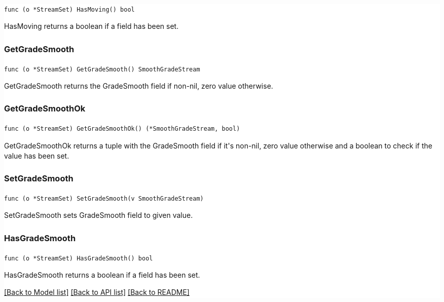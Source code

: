 `func (o *StreamSet) HasMoving() bool`

HasMoving returns a boolean if a field has been set.

### GetGradeSmooth

`func (o *StreamSet) GetGradeSmooth() SmoothGradeStream`

GetGradeSmooth returns the GradeSmooth field if non-nil, zero value otherwise.

### GetGradeSmoothOk

`func (o *StreamSet) GetGradeSmoothOk() (*SmoothGradeStream, bool)`

GetGradeSmoothOk returns a tuple with the GradeSmooth field if it's non-nil, zero value otherwise
and a boolean to check if the value has been set.

### SetGradeSmooth

`func (o *StreamSet) SetGradeSmooth(v SmoothGradeStream)`

SetGradeSmooth sets GradeSmooth field to given value.

### HasGradeSmooth

`func (o *StreamSet) HasGradeSmooth() bool`

HasGradeSmooth returns a boolean if a field has been set.


[[Back to Model list]](../README.md#documentation-for-models) [[Back to API list]](../README.md#documentation-for-api-endpoints) [[Back to README]](../README.md)


